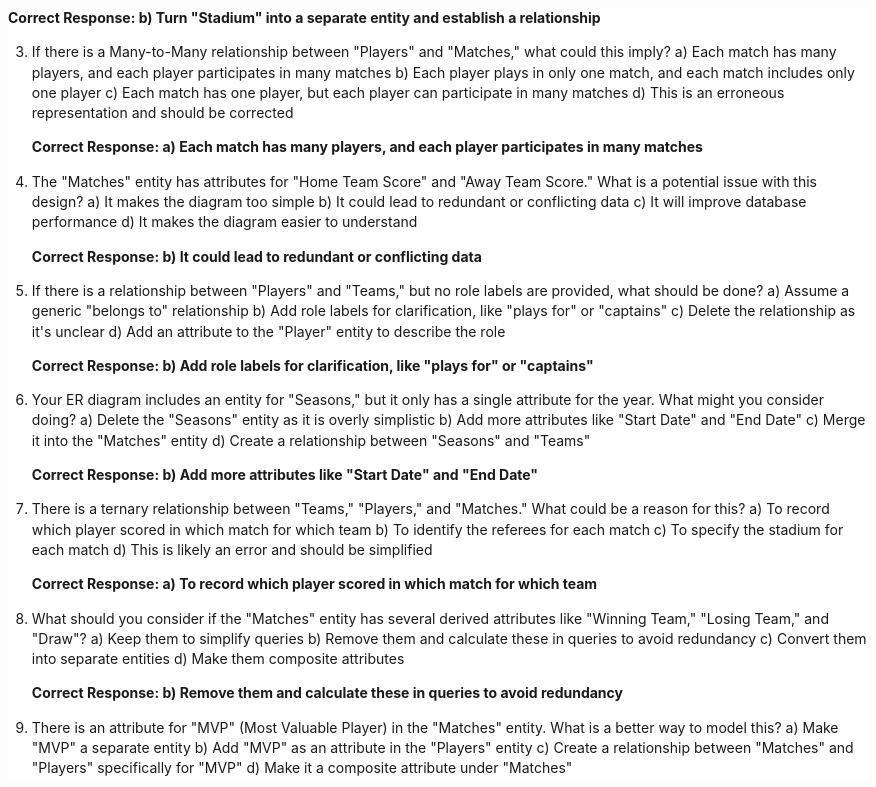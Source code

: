    **Correct Response: b) Turn "Stadium" into a separate entity and establish a relationship**

3. If there is a Many-to-Many relationship between "Players" and "Matches," what could this imply?
   a) Each match has many players, and each player participates in many matches
   b) Each player plays in only one match, and each match includes only one player
   c) Each match has one player, but each player can participate in many matches
   d) This is an erroneous representation and should be corrected
   
   **Correct Response: a) Each match has many players, and each player participates in many matches**

4. The "Matches" entity has attributes for "Home Team Score" and "Away Team Score." What is a potential issue with this design?
   a) It makes the diagram too simple
   b) It could lead to redundant or conflicting data
   c) It will improve database performance
   d) It makes the diagram easier to understand
   
   **Correct Response: b) It could lead to redundant or conflicting data**

5. If there is a relationship between "Players" and "Teams," but no role labels are provided, what should be done?
   a) Assume a generic "belongs to" relationship
   b) Add role labels for clarification, like "plays for" or "captains"
   c) Delete the relationship as it's unclear
   d) Add an attribute to the "Player" entity to describe the role
   
   **Correct Response: b) Add role labels for clarification, like "plays for" or "captains"**

6. Your ER diagram includes an entity for "Seasons," but it only has a single attribute for the year. What might you consider doing?
   a) Delete the "Seasons" entity as it is overly simplistic
   b) Add more attributes like "Start Date" and "End Date"
   c) Merge it into the "Matches" entity
   d) Create a relationship between "Seasons" and "Teams"
   
   **Correct Response: b) Add more attributes like "Start Date" and "End Date"**

7. There is a ternary relationship between "Teams," "Players," and "Matches." What could be a reason for this?
   a) To record which player scored in which match for which team
   b) To identify the referees for each match
   c) To specify the stadium for each match
   d) This is likely an error and should be simplified
   
   **Correct Response: a) To record which player scored in which match for which team**

8. What should you consider if the "Matches" entity has several derived attributes like "Winning Team," "Losing Team," and "Draw"?
   a) Keep them to simplify queries
   b) Remove them and calculate these in queries to avoid redundancy
   c) Convert them into separate entities
   d) Make them composite attributes
   
   **Correct Response: b) Remove them and calculate these in queries to avoid redundancy**

9. There is an attribute for "MVP" (Most Valuable Player) in the "Matches" entity. What is a better way to model this?
   a) Make "MVP" a separate entity
   b) Add "MVP" as an attribute in the "Players" entity
   c) Create a relationship between "Matches" and "Players" specifically for "MVP"
   d) Make it a composite attribute under "Matches"
   